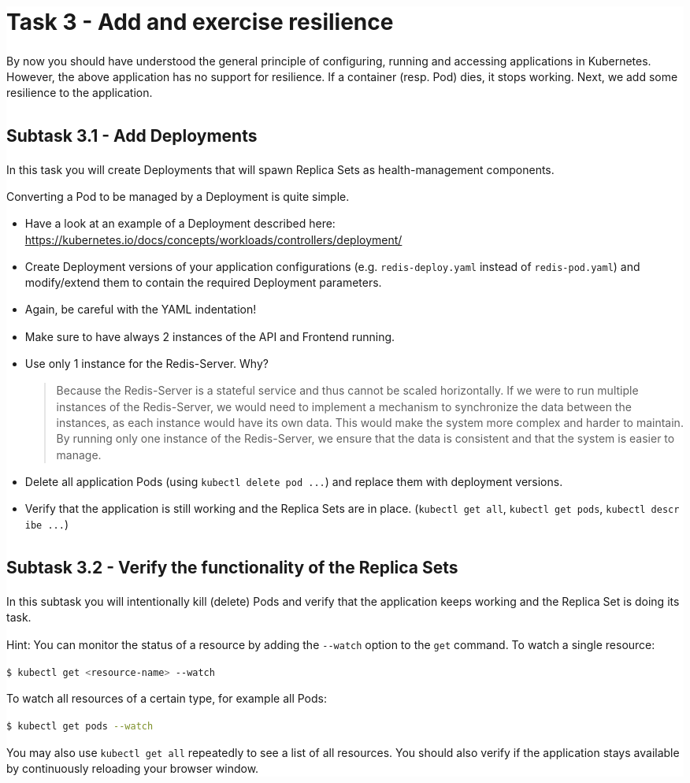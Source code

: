 # Task 3 - Add and exercise resilience

By now you should have understood the general principle of configuring, running and accessing applications in Kubernetes. However, the above application has no support for resilience. If a container (resp. Pod) dies, it stops working. Next, we add some resilience to the application.

## Subtask 3.1 - Add Deployments

In this task you will create Deployments that will spawn Replica Sets as health-management components.

Converting a Pod to be managed by a Deployment is quite simple.

  * Have a look at an example of a Deployment described here: <https://kubernetes.io/docs/concepts/workloads/controllers/deployment/>

  * Create Deployment versions of your application configurations (e.g. `redis-deploy.yaml` instead of `redis-pod.yaml`) and modify/extend them to contain the required Deployment parameters.

  * Again, be careful with the YAML indentation!

  * Make sure to have always 2 instances of the API and Frontend running.

  * Use only 1 instance for the Redis-Server. Why?

    > Because the Redis-Server is a stateful service and thus cannot be scaled horizontally. If we were to run multiple instances of the Redis-Server, we would need to implement a mechanism to synchronize the data between the instances, as each instance would have its own data. This would make the system more complex and harder to maintain. By running only one instance of the Redis-Server, we ensure that the data is consistent and that the system is easier to manage.

  * Delete all application Pods (using `kubectl delete pod ...`) and replace them with deployment versions.

  * Verify that the application is still working and the Replica Sets are in place. (`kubectl get all`, `kubectl get pods`, `kubectl describe ...`)

## Subtask 3.2 - Verify the functionality of the Replica Sets

In this subtask you will intentionally kill (delete) Pods and verify that the application keeps working and the Replica Set is doing its task.

Hint: You can monitor the status of a resource by adding the `--watch` option to the `get` command. To watch a single resource:

```sh
$ kubectl get <resource-name> --watch
```

To watch all resources of a certain type, for example all Pods:

```sh
$ kubectl get pods --watch
```

You may also use `kubectl get all` repeatedly to see a list of all resources.  You should also verify if the application stays available by continuously reloading your browser window.
